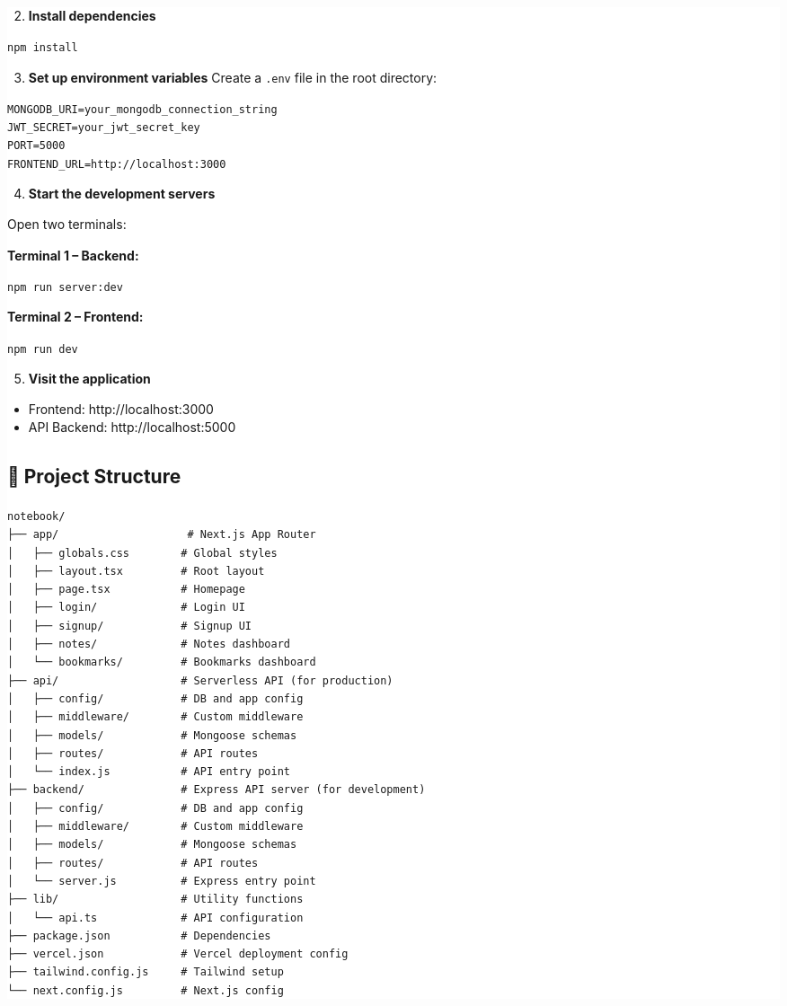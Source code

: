 2. **Install dependencies**
```bash
npm install
```

3. **Set up environment variables**
Create a `.env` file in the root directory:
```env
MONGODB_URI=your_mongodb_connection_string
JWT_SECRET=your_jwt_secret_key
PORT=5000
FRONTEND_URL=http://localhost:3000
```

4. **Start the development servers**

Open two terminals:

**Terminal 1 – Backend:**
```bash
npm run server:dev
```

**Terminal 2 – Frontend:**
```bash
npm run dev
```

5. **Visit the application**
- Frontend: http://localhost:3000
- API Backend: http://localhost:5000

## 📁 Project Structure

```
notebook/
├── app/                    # Next.js App Router
│   ├── globals.css        # Global styles
│   ├── layout.tsx         # Root layout
│   ├── page.tsx           # Homepage
│   ├── login/             # Login UI
│   ├── signup/            # Signup UI
│   ├── notes/             # Notes dashboard
│   └── bookmarks/         # Bookmarks dashboard
├── api/                   # Serverless API (for production)
│   ├── config/            # DB and app config
│   ├── middleware/        # Custom middleware
│   ├── models/            # Mongoose schemas
│   ├── routes/            # API routes
│   └── index.js           # API entry point
├── backend/               # Express API server (for development)
│   ├── config/            # DB and app config
│   ├── middleware/        # Custom middleware
│   ├── models/            # Mongoose schemas
│   ├── routes/            # API routes
│   └── server.js          # Express entry point
├── lib/                   # Utility functions
│   └── api.ts             # API configuration
├── package.json           # Dependencies
├── vercel.json            # Vercel deployment config
├── tailwind.config.js     # Tailwind setup
└── next.config.js         # Next.js config
```
